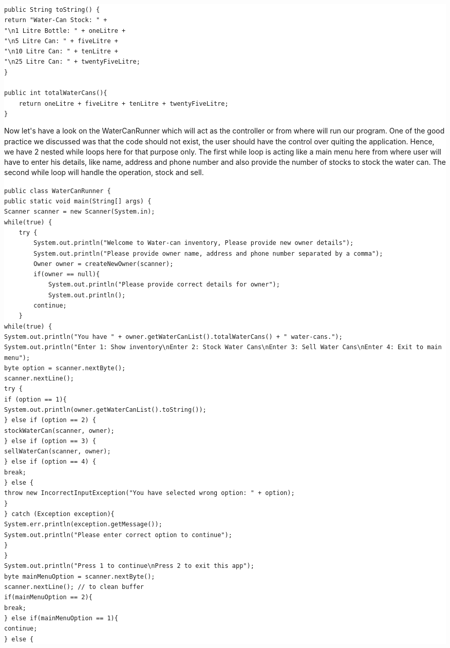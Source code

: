     public String toString() {
    return "Water-Can Stock: " +
    "\n1 Litre Bottle: " + oneLitre +
    "\n5 Litre Can: " + fiveLitre +
    "\n10 Litre Can: " + tenLitre +
    "\n25 Litre Can: " + twentyFiveLitre;
    }

    public int totalWaterCans(){
        return oneLitre + fiveLitre + tenLitre + twentyFiveLitre;
    }

Now let's have a look on the WaterCanRunner which will act as the controller or from where will run our program. One of the good practice
we discussed was that the code should not exist, the user should have the control over quiting the application. Hence, we have 2 nested 
while loops here for that purpose only. The first while loop is acting like a main menu here from where user will have to enter his details,
like name, address and phone number and also provide the number of stocks to stock the water can.
The second while loop will handle the operation, stock and sell.

    public class WaterCanRunner {
    public static void main(String[] args) {
    Scanner scanner = new Scanner(System.in);
    while(true) {
        try {
            System.out.println("Welcome to Water-can inventory, Please provide new owner details");
            System.out.println("Please provide owner name, address and phone number separated by a comma");
            Owner owner = createNewOwner(scanner);
            if(owner == null){
                System.out.println("Please provide correct details for owner");
                System.out.println();
            continue;
        }
    while(true) {
    System.out.println("You have " + owner.getWaterCanList().totalWaterCans() + " water-cans.");
    System.out.println("Enter 1: Show inventory\nEnter 2: Stock Water Cans\nEnter 3: Sell Water Cans\nEnter 4: Exit to main menu");
    byte option = scanner.nextByte();
    scanner.nextLine();
    try {
    if (option == 1){
    System.out.println(owner.getWaterCanList().toString());
    } else if (option == 2) {
    stockWaterCan(scanner, owner);
    } else if (option == 3) {
    sellWaterCan(scanner, owner);
    } else if (option == 4) {
    break;
    } else {
    throw new IncorrectInputException("You have selected wrong option: " + option);
    }
    } catch (Exception exception){
    System.err.println(exception.getMessage());
    System.out.println("Please enter correct option to continue");
    }
    }
    System.out.println("Press 1 to continue\nPress 2 to exit this app");
    byte mainMenuOption = scanner.nextByte();
    scanner.nextLine(); // to clean buffer
    if(mainMenuOption == 2){
    break;
    } else if(mainMenuOption == 1){
    continue;
    } else {